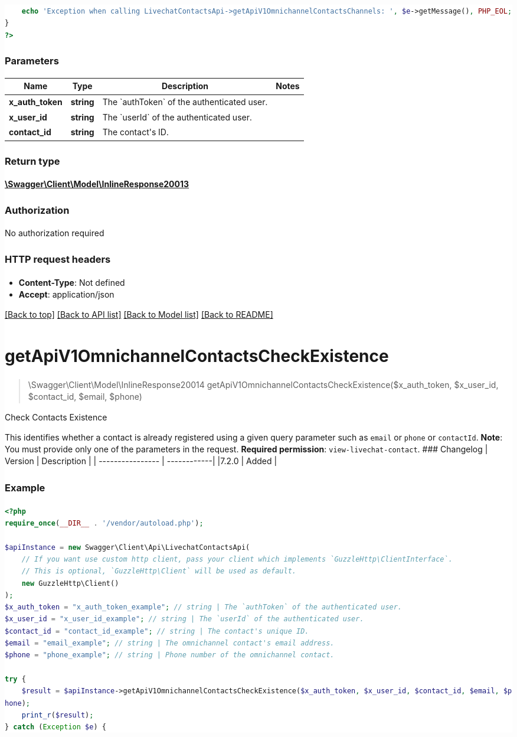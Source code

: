 ```php
    echo 'Exception when calling LivechatContactsApi->getApiV1OmnichannelContactsChannels: ', $e->getMessage(), PHP_EOL;
}
?>
```

### Parameters

Name | Type | Description  | Notes
------------- | ------------- | ------------- | -------------
 **x_auth_token** | **string**| The &#x60;authToken&#x60; of the authenticated user. |
 **x_user_id** | **string**| The &#x60;userId&#x60; of the authenticated user. |
 **contact_id** | **string**| The contact&#x27;s ID. |

### Return type

[**\Swagger\Client\Model\InlineResponse20013**](../Model/InlineResponse20013.md)

### Authorization

No authorization required

### HTTP request headers

 - **Content-Type**: Not defined
 - **Accept**: application/json

[[Back to top]](#) [[Back to API list]](../../README.md#documentation-for-api-endpoints) [[Back to Model list]](../../README.md#documentation-for-models) [[Back to README]](../../README.md)

# **getApiV1OmnichannelContactsCheckExistence**
> \Swagger\Client\Model\InlineResponse20014 getApiV1OmnichannelContactsCheckExistence($x_auth_token, $x_user_id, $contact_id, $email, $phone)

Check Contacts Existence

This identifies whether a contact is already registered using a given query parameter such as `email` or `phone` or `contactId`. **Note**: You must provide only one of the parameters in the request.  **Required permission**: `view-livechat-contact`.   ### Changelog | Version      | Description |  | ---------------- | ------------| |7.2.0             | Added       |

### Example
```php
<?php
require_once(__DIR__ . '/vendor/autoload.php');

$apiInstance = new Swagger\Client\Api\LivechatContactsApi(
    // If you want use custom http client, pass your client which implements `GuzzleHttp\ClientInterface`.
    // This is optional, `GuzzleHttp\Client` will be used as default.
    new GuzzleHttp\Client()
);
$x_auth_token = "x_auth_token_example"; // string | The `authToken` of the authenticated user.
$x_user_id = "x_user_id_example"; // string | The `userId` of the authenticated user.
$contact_id = "contact_id_example"; // string | The contact's unique ID.
$email = "email_example"; // string | The omnichannel contact's email address.
$phone = "phone_example"; // string | Phone number of the omnichannel contact.

try {
    $result = $apiInstance->getApiV1OmnichannelContactsCheckExistence($x_auth_token, $x_user_id, $contact_id, $email, $phone);
    print_r($result);
} catch (Exception $e) {
```